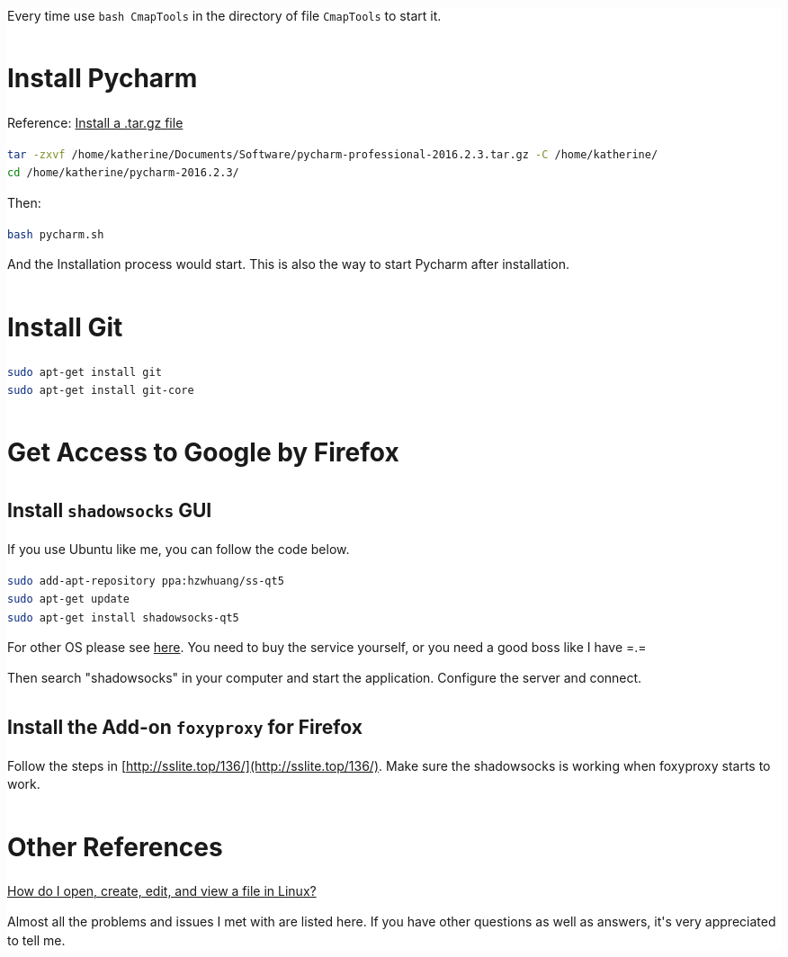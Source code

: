 Every time use `bash CmapTools` in the directory of file `CmapTools` to start it. 

# Install Pycharm
Reference: [Install a .tar.gz file](http://askubuntu.com/questions/25961/how-do-i-install-a-tar-gz-or-tar-bz2-file)
```bash
tar -zxvf /home/katherine/Documents/Software/pycharm-professional-2016.2.3.tar.gz -C /home/katherine/
cd /home/katherine/pycharm-2016.2.3/
```
Then:  
```bash
bash pycharm.sh
```
And the Installation process would start. This is also the way to start Pycharm after installation.

# Install Git
```bash
sudo apt-get install git 
sudo apt-get install git-core
```

# Get Access to Google by Firefox
## Install `shadowsocks` GUI
If you use Ubuntu like me, you can follow the code below.
```bash
sudo add-apt-repository ppa:hzwhuang/ss-qt5
sudo apt-get update
sudo apt-get install shadowsocks-qt5
```
For other OS please see [here](https://github.com/shadowsocks/shadowsocks-qt5/wiki/安装指南).
You need to buy the service yourself, or you need a good boss like I have =.=

Then search "shadowsocks" in your computer and start the application. Configure the server and connect. 

## Install the Add-on `foxyproxy` for Firefox
Follow the steps in [http://sslite.top/136/](http://sslite.top/136/).
Make sure the shadowsocks is working when foxyproxy starts to work. 

# Other References
[How do I open, create, edit, and view a file in Linux?](http://www.computerhope.com/issues/ch000773.htm)


Almost all the problems and issues I met with are listed here. If you have other questions as well as answers, it's very appreciated to tell me. 


